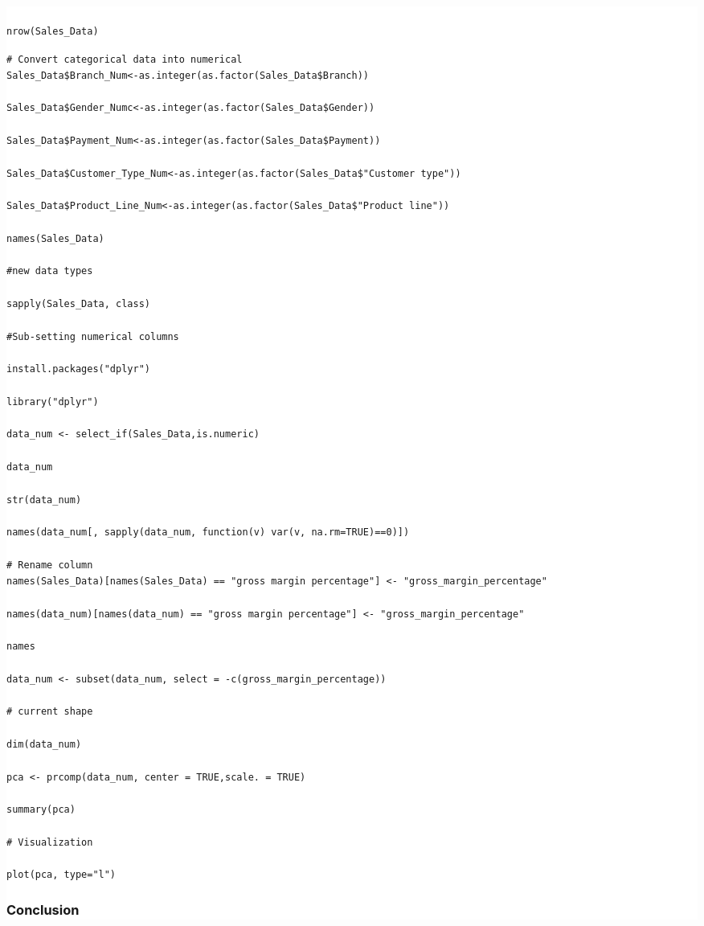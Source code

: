 ```{r}

nrow(Sales_Data)
```

```{r}
# Convert categorical data into numerical
Sales_Data$Branch_Num<-as.integer(as.factor(Sales_Data$Branch))

Sales_Data$Gender_Numc<-as.integer(as.factor(Sales_Data$Gender))

Sales_Data$Payment_Num<-as.integer(as.factor(Sales_Data$Payment))

Sales_Data$Customer_Type_Num<-as.integer(as.factor(Sales_Data$"Customer type"))

Sales_Data$Product_Line_Num<-as.integer(as.factor(Sales_Data$"Product line"))

names(Sales_Data)

#new data types

sapply(Sales_Data, class)

#Sub-setting numerical columns

install.packages("dplyr")

library("dplyr") 

data_num <- select_if(Sales_Data,is.numeric)

data_num

str(data_num)

names(data_num[, sapply(data_num, function(v) var(v, na.rm=TRUE)==0)])

# Rename column 
names(Sales_Data)[names(Sales_Data) == "gross margin percentage"] <- "gross_margin_percentage"

names(data_num)[names(data_num) == "gross margin percentage"] <- "gross_margin_percentage"

names

data_num <- subset(data_num, select = -c(gross_margin_percentage))

# current shape

dim(data_num)

pca <- prcomp(data_num, center = TRUE,scale. = TRUE)

summary(pca)

# Visualization

plot(pca, type="l")
```
### Conclusion
